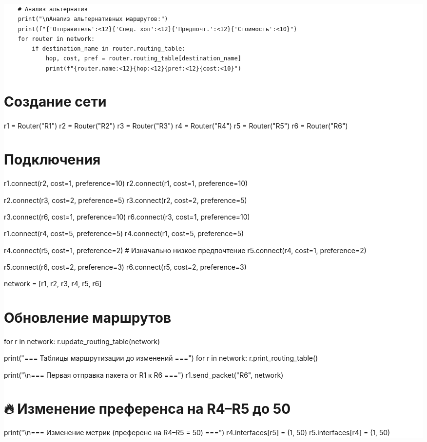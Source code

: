         # Анализ альтернатив
        print("\nАнализ альтернативных маршрутов:")
        print(f"{'Отправитель':<12}{'След. хоп':<12}{'Предпочт.':<12}{'Стоимость':<10}")
        for router in network:
            if destination_name in router.routing_table:
                hop, cost, pref = router.routing_table[destination_name]
                print(f"{router.name:<12}{hop:<12}{pref:<12}{cost:<10}")

# Создание сети
r1 = Router("R1")
r2 = Router("R2")
r3 = Router("R3")
r4 = Router("R4")
r5 = Router("R5")
r6 = Router("R6")

# Подключения
r1.connect(r2, cost=1, preference=10)
r2.connect(r1, cost=1, preference=10)

r2.connect(r3, cost=2, preference=5)
r3.connect(r2, cost=2, preference=5)

r3.connect(r6, cost=1, preference=10)
r6.connect(r3, cost=1, preference=10)

r1.connect(r4, cost=5, preference=5)
r4.connect(r1, cost=5, preference=5)

r4.connect(r5, cost=1, preference=2)  # Изначально низкое предпочтение
r5.connect(r4, cost=1, preference=2)

r5.connect(r6, cost=2, preference=3)
r6.connect(r5, cost=2, preference=3)

network = [r1, r2, r3, r4, r5, r6]

# Обновление маршрутов
for r in network:
    r.update_routing_table(network)

print("=== Таблицы маршрутизации до изменений ===")
for r in network:
    r.print_routing_table()

print("\n=== Первая отправка пакета от R1 к R6 ===")
r1.send_packet("R6", network)

# 🔥 Изменение преференса на R4–R5 до 50
print("\n=== Изменение метрик (преференс на R4–R5 = 50) ===")
r4.interfaces[r5] = (1, 50)
r5.interfaces[r4] = (1, 50)
